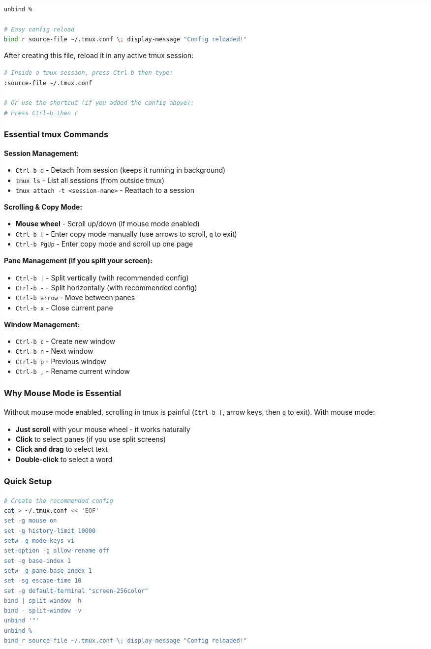```bash
unbind %

# Easy config reload
bind r source-file ~/.tmux.conf \; display-message "Config reloaded!"
```

After creating this file, reload it in any active tmux session:
```bash
# Inside a tmux session, press Ctrl-b then type:
:source-file ~/.tmux.conf

# Or use the shortcut (if you added the config above):
# Press Ctrl-b then r
```

### Essential tmux Commands

**Session Management:**
- `Ctrl-b d` - Detach from session (keeps it running in background)
- `tmux ls` - List all sessions (from outside tmux)
- `tmux attach -t <session-name>` - Reattach to a session

**Scrolling & Copy Mode:**
- **Mouse wheel** - Scroll up/down (if mouse mode enabled)
- `Ctrl-b [` - Enter copy mode manually (use arrows to scroll, `q` to exit)
- `Ctrl-b PgUp` - Enter copy mode and scroll up one page

**Pane Management (if you split your screen):**
- `Ctrl-b |` - Split vertically (with recommended config)
- `Ctrl-b -` - Split horizontally (with recommended config)
- `Ctrl-b arrow` - Move between panes
- `Ctrl-b x` - Close current pane

**Window Management:**
- `Ctrl-b c` - Create new window
- `Ctrl-b n` - Next window
- `Ctrl-b p` - Previous window
- `Ctrl-b ,` - Rename current window

### Why Mouse Mode is Essential

Without mouse mode enabled, scrolling in tmux is painful (`Ctrl-b [`, arrow keys, then `q` to exit). With mouse mode:
- **Just scroll** with your mouse wheel - it works naturally
- **Click** to select panes (if you use split screens)
- **Click and drag** to select text
- **Double-click** to select a word

### Quick Setup

```bash
# Create the recommended config
cat > ~/.tmux.conf << 'EOF'
set -g mouse on
set -g history-limit 10000
setw -g mode-keys vi
set-option -g allow-rename off
set -g base-index 1
setw -g pane-base-index 1
set -sg escape-time 10
set -g default-terminal "screen-256color"
bind | split-window -h
bind - split-window -v
unbind '"'
unbind %
bind r source-file ~/.tmux.conf \; display-message "Config reloaded!"
```